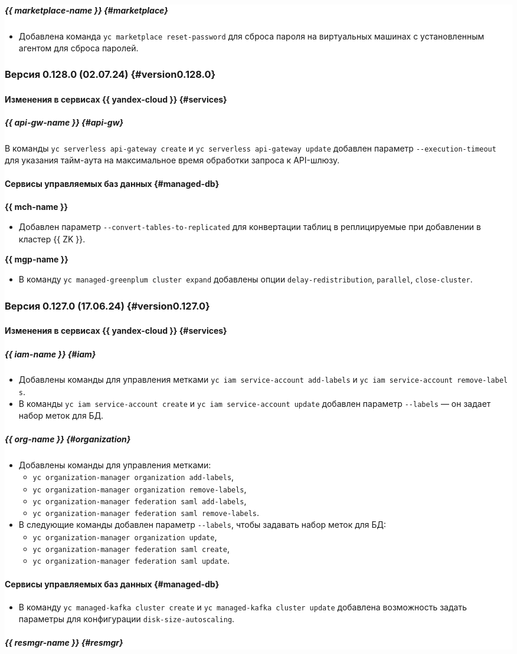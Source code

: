 ##### {{ marketplace-name }} {#marketplace}

* Добавлена команда `yc marketplace reset-password` для сброса пароля на виртуальных машинах с установленным агентом для сброса паролей.


### Версия 0.128.0 (02.07.24) {#version0.128.0}

#### Изменения в сервисах {{ yandex-cloud }} {#services}

##### {{ api-gw-name }} {#api-gw}

В команды `yc serverless api-gateway create` и `yc serverless api-gateway update` добавлен параметр `--execution-timeout` для указания тайм-аута на максимальное время обработки запроса к API-шлюзу.

#### Сервисы управляемых баз данных {#managed-db}

**{{ mch-name }}**

* Добавлен параметр `--convert-tables-to-replicated` для конвертации таблиц в реплицируемые при добавлении в кластер {{ ZK }}.

**{{ mgp-name }}**

* В команду `yc managed-greenplum cluster expand` добавлены опции `delay-redistribution`, `parallel`, `close-cluster`.

### Версия 0.127.0 (17.06.24) {#version0.127.0}

#### Изменения в сервисах {{ yandex-cloud }} {#services}

##### {{ iam-name }} {#iam}

* Добавлены команды для управления метками `yc iam service-account add-labels` и `yc iam service-account remove-labels`.
* В команды `yc iam service-account create` и `yc iam service-account update` добавлен параметр `--labels` — он задает набор меток для БД.

##### {{ org-name }} {#organization}

* Добавлены команды для управления метками:
  * `yc organization-manager organization add-labels`,
  * `yc organization-manager organization remove-labels`,
  * `yc organization-manager federation saml add-labels`,
  * `yc organization-manager federation saml remove-labels`.
* В следующие команды добавлен параметр `--labels`, чтобы задавать набор меток для БД:
  * `yc organization-manager organization update`,
  * `yc organization-manager federation saml create`,
  * `yc organization-manager federation saml update`.

#### Сервисы управляемых баз данных {#managed-db}

* В команду `yc managed-kafka cluster create` и `yc managed-kafka cluster update` добавлена возможность задать параметры для конфигурации `disk-size-autoscaling`.

##### {{ resmgr-name }} {#resmgr}
